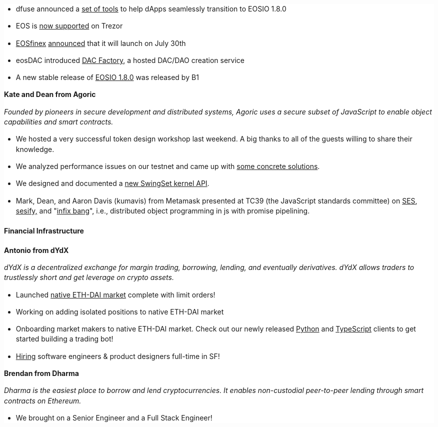   * dfuse announced a [set of tools](https://www.dfuse.io/en/blog/transition-seamlessly-to-eosio-1.8-with-dfuse) to help dApps seamlessly transition to EOSIO 1.8.0 

  * EOS is [now supported](https://medium.com/eos-cafe-block/trezor-is-now-available-for-eos-on-bloks-io-1670ca3be76f) on Trezor 

  * [EOSfinex](https://www.eosfinex.com/) [announced](https://medium.com/eosfinexproject/eosfinex-extends-launch-to-july-30th-7a4947ad5f4) that it will launch on July 30th

  * eosDAC introduced [DAC Factory](https://steemit.com/eosio/@eosdac/introducing-eosdac-dac-factory), a hosted DAC/DAO creation service

  * A new stable release of [EOSIO 1.8.0](https://medium.com/eosio/eosio-version-1-8-0-stable-release-of-consensus-protocol-upgrade-features-eosio-8c168d95437a) was released by B1

 **Kate and Dean from Agoric**

 _Founded by pioneers in secure development and distributed systems, Agoric
uses a secure subset of JavaScript to enable object capabilities and smart
contracts._

  * We hosted a very successful token design workshop last weekend. A big thanks to all of the guests willing to share their knowledge.

  * We analyzed performance issues on our testnet and came up with [some concrete solutions](https://github.com/Agoric/SwingSet/issues/94). 

  * We designed and documented a [new SwingSet kernel API](https://github.com/Agoric/SwingSet/issues/88).

  * Mark, Dean, and Aaron Davis (kumavis) from Metamask presented at TC39 (the JavaScript standards committee) on [SES](https://github.com/Agoric/SES), [sesify,](https://github.com/MetaMask/sesify) and "[infix bang](https://github.com/Agoric/proposal-infix-bang/)", i.e., distributed object programming in js with promise pipelining.

#### Financial Infrastructure

 **Antonio from dYdX**

 _dYdX is a decentralized exchange for margin trading, borrowing, lending, and
eventually derivatives. dYdX allows traders to trustlessly short and get
leverage on crypto assets._

  * Launched [native ETH-DAI market](https://medium.com/dydxderivatives/dydx-launches-native-eth-dai-market-30ced19701ae) complete with limit orders!

  * Working on adding isolated positions to native ETH-DAI market

  * Onboarding market makers to native ETH-DAI market. Check out our newly released [Python](https://docs.dydx.exchange/#/python) and [TypeScript](https://docs.dydx.exchange/#/typescript) clients to get started building a trading bot!

  * [Hiring](https://dydx.exchange/careers/) software engineers & product designers full-time in SF!

 **Brendan from Dharma**

 _Dharma is the easiest place to borrow and lend cryptocurrencies. It enables
non-custodial peer-to-peer lending through smart contracts on Ethereum._

  * We brought on a Senior Engineer and a Full Stack Engineer!

